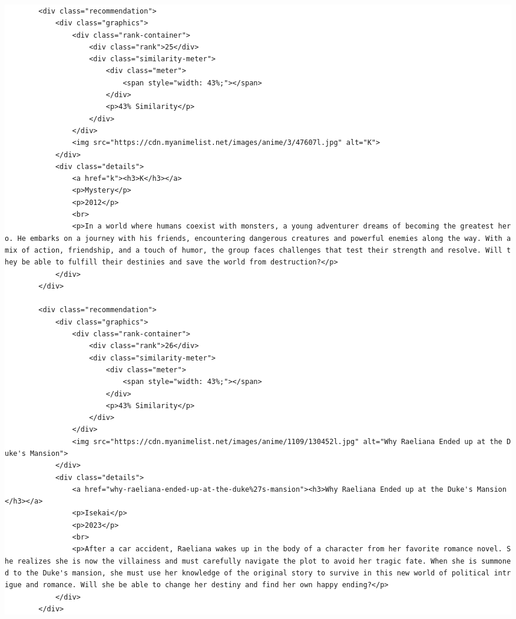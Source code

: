             <div class="recommendation">
                <div class="graphics">
                    <div class="rank-container">
                        <div class="rank">25</div>
                        <div class="similarity-meter">
                            <div class="meter">
                                <span style="width: 43%;"></span>
                            </div>
                            <p>43% Similarity</p>
                        </div>
                    </div>
                    <img src="https://cdn.myanimelist.net/images/anime/3/47607l.jpg" alt="K">
                </div>
                <div class="details">
                    <a href="k"><h3>K</h3></a>
                    <p>Mystery</p>
                    <p>2012</p>
                    <br>
                    <p>In a world where humans coexist with monsters, a young adventurer dreams of becoming the greatest hero. He embarks on a journey with his friends, encountering dangerous creatures and powerful enemies along the way. With a mix of action, friendship, and a touch of humor, the group faces challenges that test their strength and resolve. Will they be able to fulfill their destinies and save the world from destruction?</p>
                </div>
            </div>

            <div class="recommendation">
                <div class="graphics">
                    <div class="rank-container">
                        <div class="rank">26</div>
                        <div class="similarity-meter">
                            <div class="meter">
                                <span style="width: 43%;"></span>
                            </div>
                            <p>43% Similarity</p>
                        </div>
                    </div>
                    <img src="https://cdn.myanimelist.net/images/anime/1109/130452l.jpg" alt="Why Raeliana Ended up at the Duke's Mansion">
                </div>
                <div class="details">
                    <a href="why-raeliana-ended-up-at-the-duke%27s-mansion"><h3>Why Raeliana Ended up at the Duke's Mansion</h3></a>
                    <p>Isekai</p>
                    <p>2023</p>
                    <br>
                    <p>After a car accident, Raeliana wakes up in the body of a character from her favorite romance novel. She realizes she is now the villainess and must carefully navigate the plot to avoid her tragic fate. When she is summoned to the Duke's mansion, she must use her knowledge of the original story to survive in this new world of political intrigue and romance. Will she be able to change her destiny and find her own happy ending?</p>
                </div>
            </div>
